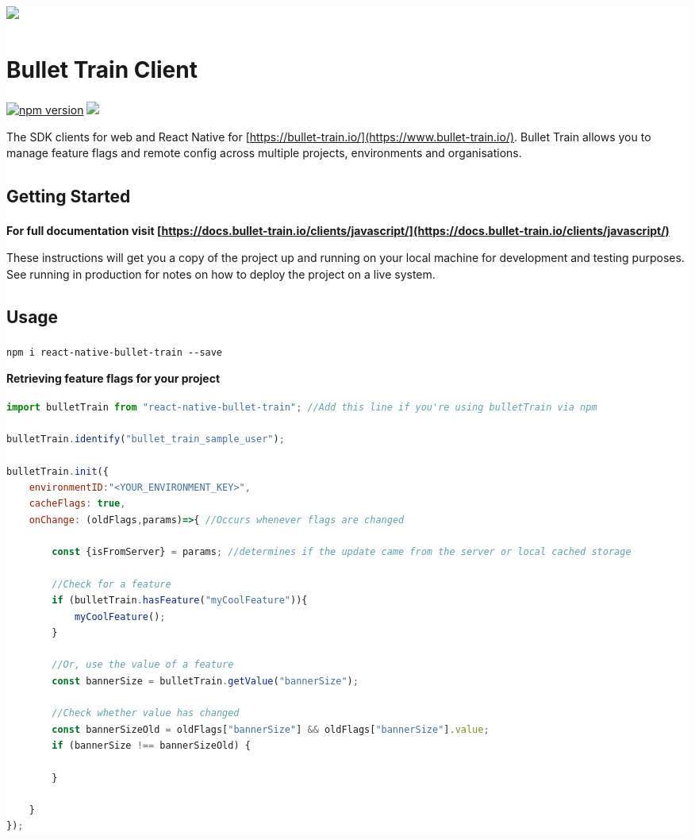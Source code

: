 <img width="100%" src="https://raw.githubusercontent.com/SolidStateGroup/bullet-train-frontend/master/hero.png"/>

# Bullet Train Client
[![npm version](https://badge.fury.io/js/bullet-train-client.svg)](https://badge.fury.io/js/bullet-train-client)
[![](https://data.jsdelivr.com/v1/package/npm/bullet-train-client/badge)](https://www.jsdelivr.com/package/npm/bullet-train-client)

The SDK clients for web and React Native for [https://bullet-train.io/](https://www.bullet-train.io/). Bullet Train allows you to manage feature flags and remote config across multiple projects, environments and organisations.

## Getting Started
**For full documentation visit [https://docs.bullet-train.io/clients/javascript/](https://docs.bullet-train.io/clients/javascript/)**

These instructions will get you a copy of the project up and running on your local machine for development and testing purposes. See running in production for notes on how to deploy the project on a live system.

## Usage

```npm i react-native-bullet-train --save```

**Retrieving feature flags for your project**

```javascript
import bulletTrain from "react-native-bullet-train"; //Add this line if you're using bulletTrain via npm

bulletTrain.identify("bullet_train_sample_user");

bulletTrain.init({
	environmentID:"<YOUR_ENVIRONMENT_KEY>",
    cacheFlags: true,
	onChange: (oldFlags,params)=>{ //Occurs whenever flags are changed
	
		const {isFromServer} = params; //determines if the update came from the server or local cached storage
		
		//Check for a feature
		if (bulletTrain.hasFeature("myCoolFeature")){
			myCoolFeature();
		}
				
		//Or, use the value of a feature
		const bannerSize = bulletTrain.getValue("bannerSize");
		
		//Check whether value has changed
		const bannerSizeOld = oldFlags["bannerSize"] && oldFlags["bannerSize"].value;
		if (bannerSize !== bannerSizeOld) {
		
		}

	}
});
```
